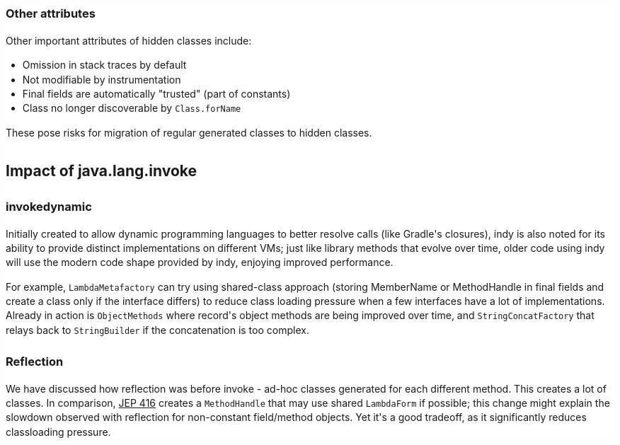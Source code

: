 ### Other attributes

Other important attributes of hidden classes include:
 - Omission in stack traces by default
 - Not modifiable by instrumentation
 - Final fields are automatically "trusted" (part of constants)
 - Class no longer discoverable by `Class.forName`

These pose risks for migration of regular generated classes to hidden classes.

## Impact of java.lang.invoke

### invokedynamic

Initially created to allow dynamic programming languages to better resolve calls (like Gradle's closures), indy is also noted for its ability to provide distinct implementations on different VMs; just like library methods that evolve over time, older code using indy will use the modern code shape provided by indy, enjoying improved performance. 

For example, `LambdaMetafactory` can try using shared-class approach (storing MemberName or MethodHandle in final fields and create a class only if the interface differs) to reduce class loading pressure when a few interfaces have a lot of implementations. Already in action is `ObjectMethods` where record's object methods are being improved over time, and `StringConcatFactory` that relays back to `StringBuilder` if the concatenation is too complex.

### Reflection

We have discussed how reflection was before invoke - ad-hoc classes generated for each different method. This creates a lot of classes. In comparison, [JEP 416](https://openjdk.org/jeps/416) creates a `MethodHandle` that may use shared `LambdaForm` if possible; this change might explain the slowdown observed with reflection for non-constant field/method objects. Yet it's a good tradeoff, as it significantly reduces classloading pressure. 
 

<script src="https://giscus.app/client.js"
        data-repo="liachmodded/liachmodded.github.io"
        data-repo-id="MDEwOlJlcG9zaXRvcnkxMTU2NzU0Mjc="
        data-category="Announcements"
        data-category-id="DIC_kwDOBuURI84CfnKT"
        data-mapping="pathname"
        data-strict="0"
        data-reactions-enabled="0"
        data-emit-metadata="1"
        data-input-position="top"
        data-theme="preferred_color_scheme"
        data-lang="en"
        data-loading="lazy"
        crossorigin="anonymous"
        async>
</script>